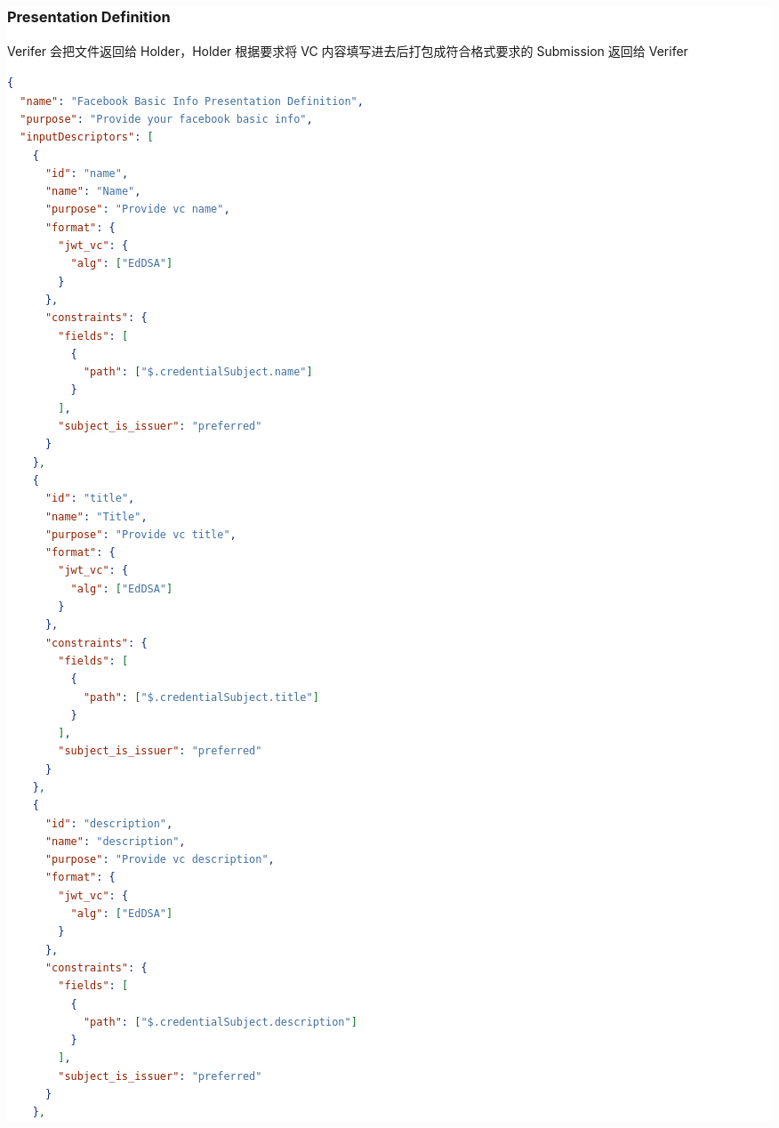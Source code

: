 ### Presentation Definition

Verifer 会把文件返回给 Holder，Holder 根据要求将 VC 内容填写进去后打包成符合格式要求的 Submission 返回给 Verifer

```json
{
  "name": "Facebook Basic Info Presentation Definition",
  "purpose": "Provide your facebook basic info",
  "inputDescriptors": [
    {
      "id": "name",
      "name": "Name",
      "purpose": "Provide vc name",
      "format": {
        "jwt_vc": {
          "alg": ["EdDSA"]
        }
      },
      "constraints": {
        "fields": [
          {
            "path": ["$.credentialSubject.name"]
          }
        ],
        "subject_is_issuer": "preferred"
      }
    },
    {
      "id": "title",
      "name": "Title",
      "purpose": "Provide vc title",
      "format": {
        "jwt_vc": {
          "alg": ["EdDSA"]
        }
      },
      "constraints": {
        "fields": [
          {
            "path": ["$.credentialSubject.title"]
          }
        ],
        "subject_is_issuer": "preferred"
      }
    },
    {
      "id": "description",
      "name": "description",
      "purpose": "Provide vc description",
      "format": {
        "jwt_vc": {
          "alg": ["EdDSA"]
        }
      },
      "constraints": {
        "fields": [
          {
            "path": ["$.credentialSubject.description"]
          }
        ],
        "subject_is_issuer": "preferred"
      }
    },

```